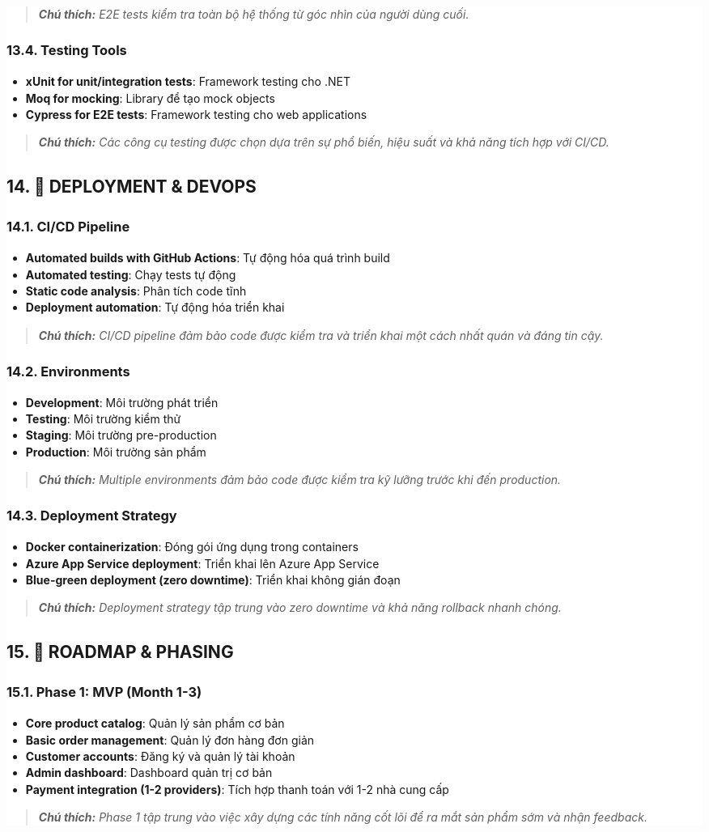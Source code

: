 > **_Chú thích:_** _E2E tests kiểm tra toàn bộ hệ thống từ góc nhìn của người dùng cuối._

### 13.4. Testing Tools

- **xUnit for unit/integration tests**: Framework testing cho .NET
- **Moq for mocking**: Library để tạo mock objects
- **Cypress for E2E tests**: Framework testing cho web applications

> **_Chú thích:_** _Các công cụ testing được chọn dựa trên sự phổ biến, hiệu suất và khả năng tích hợp với CI/CD._

## 14. 🚀 DEPLOYMENT & DEVOPS

### 14.1. CI/CD Pipeline

- **Automated builds with GitHub Actions**: Tự động hóa quá trình build
- **Automated testing**: Chạy tests tự động
- **Static code analysis**: Phân tích code tĩnh
- **Deployment automation**: Tự động hóa triển khai

> **_Chú thích:_** _CI/CD pipeline đảm bảo code được kiểm tra và triển khai một cách nhất quán và đáng tin cậy._

### 14.2. Environments

- **Development**: Môi trường phát triển
- **Testing**: Môi trường kiểm thử
- **Staging**: Môi trường pre-production
- **Production**: Môi trường sản phẩm

> **_Chú thích:_** _Multiple environments đảm bảo code được kiểm tra kỹ lưỡng trước khi đến production._

### 14.3. Deployment Strategy

- **Docker containerization**: Đóng gói ứng dụng trong containers
- **Azure App Service deployment**: Triển khai lên Azure App Service
- **Blue-green deployment (zero downtime)**: Triển khai không gián đoạn

> **_Chú thích:_** _Deployment strategy tập trung vào zero downtime và khả năng rollback nhanh chóng._

## 15. 📅 ROADMAP & PHASING

### 15.1. Phase 1: MVP (Month 1-3)

- **Core product catalog**: Quản lý sản phẩm cơ bản
- **Basic order management**: Quản lý đơn hàng đơn giản
- **Customer accounts**: Đăng ký và quản lý tài khoản
- **Admin dashboard**: Dashboard quản trị cơ bản
- **Payment integration (1-2 providers)**: Tích hợp thanh toán với 1-2 nhà cung cấp

> **_Chú thích:_** _Phase 1 tập trung vào việc xây dựng các tính năng cốt lõi để ra mắt sản phẩm sớm và nhận feedback._
